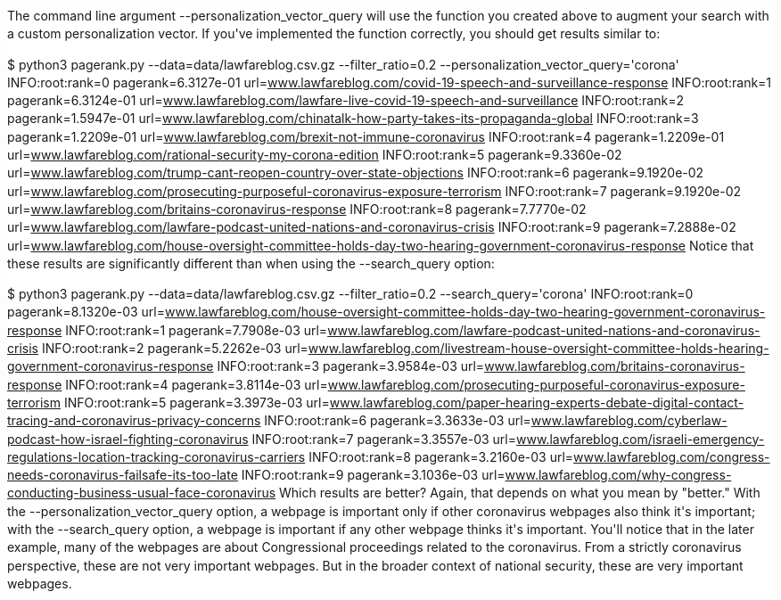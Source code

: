 The command line argument --personalization_vector_query will use the function you created above to augment your search with a custom personalization vector. If you've implemented the function correctly, you should get results similar to:

$ python3 pagerank.py --data=data/lawfareblog.csv.gz --filter_ratio=0.2 --personalization_vector_query='corona'
INFO:root:rank=0 pagerank=6.3127e-01 url=www.lawfareblog.com/covid-19-speech-and-surveillance-response
INFO:root:rank=1 pagerank=6.3124e-01 url=www.lawfareblog.com/lawfare-live-covid-19-speech-and-surveillance
INFO:root:rank=2 pagerank=1.5947e-01 url=www.lawfareblog.com/chinatalk-how-party-takes-its-propaganda-global
INFO:root:rank=3 pagerank=1.2209e-01 url=www.lawfareblog.com/brexit-not-immune-coronavirus
INFO:root:rank=4 pagerank=1.2209e-01 url=www.lawfareblog.com/rational-security-my-corona-edition
INFO:root:rank=5 pagerank=9.3360e-02 url=www.lawfareblog.com/trump-cant-reopen-country-over-state-objections
INFO:root:rank=6 pagerank=9.1920e-02 url=www.lawfareblog.com/prosecuting-purposeful-coronavirus-exposure-terrorism
INFO:root:rank=7 pagerank=9.1920e-02 url=www.lawfareblog.com/britains-coronavirus-response
INFO:root:rank=8 pagerank=7.7770e-02 url=www.lawfareblog.com/lawfare-podcast-united-nations-and-coronavirus-crisis
INFO:root:rank=9 pagerank=7.2888e-02 url=www.lawfareblog.com/house-oversight-committee-holds-day-two-hearing-government-coronavirus-response
Notice that these results are significantly different than when using the --search_query option:

$ python3 pagerank.py --data=data/lawfareblog.csv.gz --filter_ratio=0.2 --search_query='corona'
INFO:root:rank=0 pagerank=8.1320e-03 url=www.lawfareblog.com/house-oversight-committee-holds-day-two-hearing-government-coronavirus-response
INFO:root:rank=1 pagerank=7.7908e-03 url=www.lawfareblog.com/lawfare-podcast-united-nations-and-coronavirus-crisis
INFO:root:rank=2 pagerank=5.2262e-03 url=www.lawfareblog.com/livestream-house-oversight-committee-holds-hearing-government-coronavirus-response
INFO:root:rank=3 pagerank=3.9584e-03 url=www.lawfareblog.com/britains-coronavirus-response
INFO:root:rank=4 pagerank=3.8114e-03 url=www.lawfareblog.com/prosecuting-purposeful-coronavirus-exposure-terrorism
INFO:root:rank=5 pagerank=3.3973e-03 url=www.lawfareblog.com/paper-hearing-experts-debate-digital-contact-tracing-and-coronavirus-privacy-concerns
INFO:root:rank=6 pagerank=3.3633e-03 url=www.lawfareblog.com/cyberlaw-podcast-how-israel-fighting-coronavirus
INFO:root:rank=7 pagerank=3.3557e-03 url=www.lawfareblog.com/israeli-emergency-regulations-location-tracking-coronavirus-carriers
INFO:root:rank=8 pagerank=3.2160e-03 url=www.lawfareblog.com/congress-needs-coronavirus-failsafe-its-too-late
INFO:root:rank=9 pagerank=3.1036e-03 url=www.lawfareblog.com/why-congress-conducting-business-usual-face-coronavirus
Which results are better? Again, that depends on what you mean by "better." With the --personalization_vector_query option, a webpage is important only if other coronavirus webpages also think it's important; with the --search_query option, a webpage is important if any other webpage thinks it's important. You'll notice that in the later example, many of the webpages are about Congressional proceedings related to the coronavirus. From a strictly coronavirus perspective, these are not very important webpages. But in the broader context of national security, these are very important webpages.
